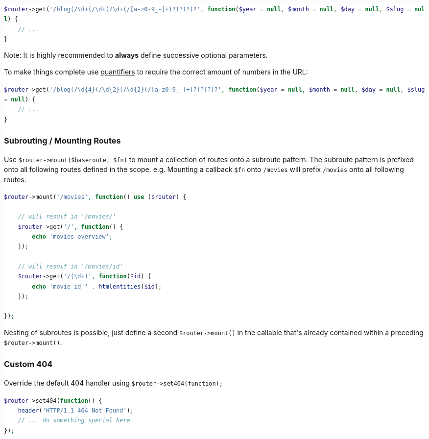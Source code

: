 ```php
$router->get('/blog(/\d+(/\d+(/\d+(/[a-z0-9_-]+)?)?)?)?', function($year = null, $month = null, $day = null, $slug = null) {
    // ...
}
```

Note: It is highly recommended to __always__ define successive optional parameters.

To make things complete use [quantifiers](http://www.php.net/manual/en/regexp.reference.repetition.php) to require the correct amount of numbers in the URL:

```php
$router->get('/blog(/\d{4}(/\d{2}(/\d{2}(/[a-z0-9_-]+)?)?)?)?', function($year = null, $month = null, $day = null, $slug = null) {
    // ...
}
```


### Subrouting / Mounting Routes

Use `$router->mount($baseroute, $fn)` to mount a collection of routes onto a subroute pattern. The subroute pattern is prefixed onto all following routes defined in the scope. e.g. Mounting a callback `$fn` onto `/movies` will prefix `/movies` onto all following routes.

```php
$router->mount('/movies', function() use ($router) {

    // will result in '/movies/'
    $router->get('/', function() {
        echo 'movies overview';
    });

    // will result in '/movies/id'
    $router->get('/(\d+)', function($id) {
        echo 'movie id ' . htmlentities($id);
    });

});
```

Nesting of subroutes is possible, just define a second `$router->mount()` in the callable that's already contained within a preceding `$router->mount()`.


### Custom 404

Override the default 404 handler using `$router->set404(function);`

```php
$router->set404(function() {
    header('HTTP/1.1 404 Not Found');
    // ... do something special here
});
```
